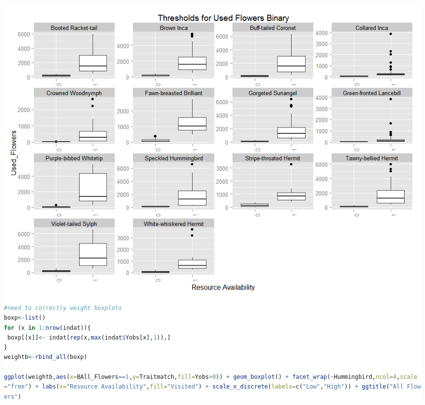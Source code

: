 <img src="figureObserved/unnamed-chunk-18-1.png" title="" alt="" style="display: block; margin: auto;" />

```r
#need to correctly weight boxplots
boxp<-list()
for (x in 1:nrow(indat)){
 boxp[[x]]<- indat[rep(x,max(indat$Yobs[x],1)),]
}
weightb<-rbind_all(boxp)

ggplot(weightb,aes(x=BAll_Flowers==1,y=Traitmatch,fill=Yobs>0)) + geom_boxplot() + facet_wrap(~Hummingbird,ncol=4,scale="free") + labs(x="Resource Availability",fill="Visited") + scale_x_discrete(labels=c("Low","High")) + ggtitle("All Flowers")
```
